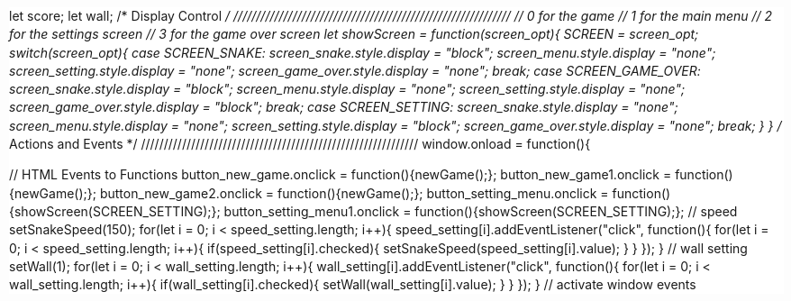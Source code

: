 let score;
let wall;
/* Display Control */
/////////////////////////////////////////////////////////////
// 0 for the game
// 1 for the main menu
// 2 for the settings screen
// 3 for the game over screen
let showScreen = function(screen_opt){
SCREEN = screen_opt;
switch(screen_opt){
case SCREEN_SNAKE:
screen_snake.style.display = "block";
screen_menu.style.display = "none";
screen_setting.style.display = "none";
screen_game_over.style.display = "none";
break;
case SCREEN_GAME_OVER:
screen_snake.style.display = "block";
screen_menu.style.display = "none";
screen_setting.style.display = "none";
screen_game_over.style.display = "block";
break;
case SCREEN_SETTING:
screen_snake.style.display = "none";
screen_menu.style.display = "none";
screen_setting.style.display = "block";
screen_game_over.style.display = "none";
break;
}
}
/* Actions and Events */
/////////////////////////////////////////////////////////////
window.onload = function(){

// HTML Events to Functions
button_new_game.onclick = function(){newGame();};
button_new_game1.onclick = function(){newGame();};
button_new_game2.onclick = function(){newGame();};
button_setting_menu.onclick = function(){showScreen(SCREEN_SETTING);};
button_setting_menu1.onclick = function(){showScreen(SCREEN_SETTING);};
// speed
setSnakeSpeed(150);
for(let i = 0; i < speed_setting.length; i++){
speed_setting[i].addEventListener("click", function(){
for(let i = 0; i < speed_setting.length; i++){
if(speed_setting[i].checked){
setSnakeSpeed(speed_setting[i].value);
}
}
});
}
// wall setting
setWall(1);
for(let i = 0; i < wall_setting.length; i++){
wall_setting[i].addEventListener("click", function(){
for(let i = 0; i < wall_setting.length; i++){
if(wall_setting[i].checked){
setWall(wall_setting[i].value);
}
}
});
}
// activate window events